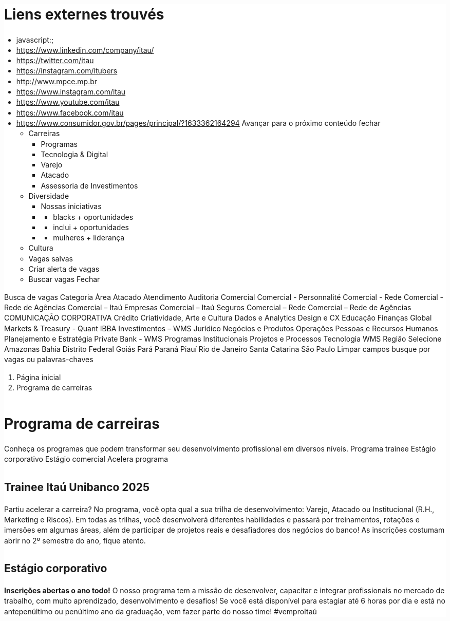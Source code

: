 
# Liens externes trouvés
- javascript:;
- https://www.linkedin.com/company/itau/
- https://twitter.com/itau
- https://instagram.com/itubers
- http://www.mpce.mp.br
- https://www.instagram.com/itau
- https://www.youtube.com/itau
- https://www.facebook.com/itau
- https://www.consumidor.gov.br/pages/principal/?1633362164294
Avançar para o próximo conteúdo
fechar
  * Carreiras 
    * Programas
    * Tecnologia & Digital 
    * Varejo
    * Atacado
    * Assessoria de Investimentos
  * Diversidade 
    * Nossas iniciativas
    * + blacks + oportunidades
    * + inclui + oportunidades
    * + mulheres + liderança
  * Cultura
  * Vagas salvas
  * Criar alerta de vagas
  * Buscar vagas Fechar


Busca de vagas
Categoria Área Atacado Atendimento Auditoria Comercial Comercial - Personnalité Comercial - Rede Comercial - Rede de Agências Comercial – Itaú Empresas Comercial – Itaú Seguros Comercial – Rede Comercial – Rede de Agências COMUNICAÇÃO CORPORATIVA Crédito Criatividade, Arte e Cultura Dados e Analytics Design e CX Educação Finanças Global Markets & Treasury - Quant IBBA Investimentos – WMS Jurídico Negócios e Produtos Operações Pessoas e Recursos Humanos Planejamento e Estratégia Private Bank - WMS Programas Institucionais Projetos e Processos Tecnologia WMS
Região Selecione Amazonas Bahia Distrito Federal Goiás Pará Paraná Piauí Rio de Janeiro Santa Catarina São Paulo
Limpar campos
busque por vagas ou palavras-chaves
  1. Página inicial
  2. Programa de carreiras


# Programa de carreiras
Conheça os programas que podem transformar seu desenvolvimento profissional em diversos níveis.
Programa trainee Estágio corporativo Estágio comercial Acelera programa
## Trainee Itaú Unibanco 2025
Partiu acelerar a carreira? No programa, você opta qual a sua trilha de desenvolvimento: Varejo, Atacado ou Institucional (R.H., Marketing e Riscos). Em todas as trilhas, você desenvolverá diferentes habilidades e passará por treinamentos, rotações e imersões em algumas áreas, além de participar de projetos reais e desafiadores dos negócios do banco! As inscrições costumam abrir no 2º semestre do ano, fique atento.
## Estágio corporativo
**Inscrições abertas o ano todo!**
O nosso programa tem a missão de desenvolver, capacitar e integrar profissionais no mercado de trabalho, com muito aprendizado, desenvolvimento e desafios! Se você está disponível para estagiar até 6 horas por dia e está no antepenúltimo ou penúltimo ano da graduação, vem fazer parte do nosso time! #vemproItaú